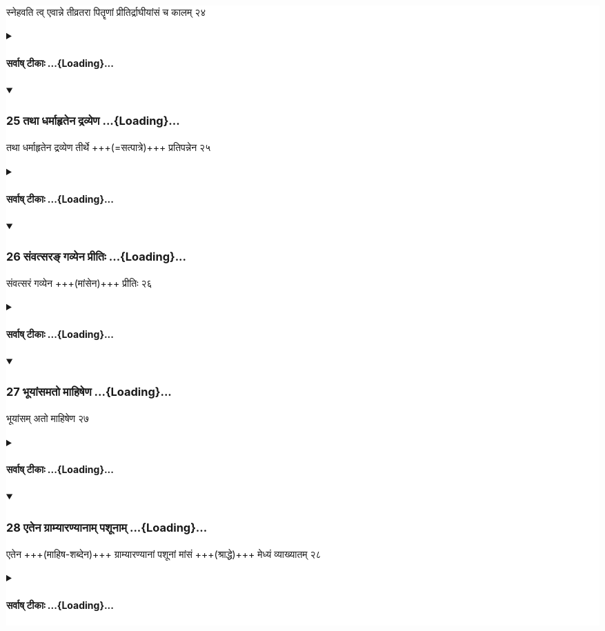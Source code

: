 स्नेहवति त्व् एवान्ने तीव्रतरा पितॄणां प्रीतिर्द्राघीयांसं च कालम् २४
</details>
</div>
<div class="js_include collapsed" newlevelforh1="4" title="सर्वाष् टीकाः" unfilled url="/vedAH_yajuH/taittirIyam/sUtram/ApastambaH/dharma-sUtram/sarvASh_TIkAH/2/07/16/24_snehavati_tvevAnne_tIvratarA.md">
<details><summary><h4>सर्वाष् टीकाः ...{Loading}...</h4></summary></details>
</div>
<div class="js_include" includetitle="true" newlevelforh1="3" unfilled url="/vedAH_yajuH/taittirIyam/sUtram/ApastambaH/dharma-sUtram/vishvAsa-prastutiH/2/07/16/25_tathA_dharmAhRtena_dravyeNa.md">
<details open><summary><h3>25 तथा धर्माहृतेन द्रव्येण ...{Loading}...</h3></summary>

तथा धर्माहृतेन द्रव्येण तीर्थे +++(=सत्पात्रे)+++ प्रतिपन्नेन २५
</details>
</div>
<div class="js_include collapsed" newlevelforh1="4" title="सर्वाष् टीकाः" unfilled url="/vedAH_yajuH/taittirIyam/sUtram/ApastambaH/dharma-sUtram/sarvASh_TIkAH/2/07/16/25_tathA_dharmAhRtena_dravyeNa.md">
<details><summary><h4>सर्वाष् टीकाः ...{Loading}...</h4></summary></details>
</div>
<div class="js_include" includetitle="true" newlevelforh1="3" unfilled url="/vedAH_yajuH/taittirIyam/sUtram/ApastambaH/dharma-sUtram/vishvAsa-prastutiH/2/07/16/26_saMvatsara~N_gavyena_prItiH.md">
<details open><summary><h3>26 संवत्सरङ् गव्येन प्रीतिः ...{Loading}...</h3></summary>

संवत्सरं गव्येन +++(मांसेन)+++ प्रीतिः २६
</details>
</div>
<div class="js_include collapsed" newlevelforh1="4" title="सर्वाष् टीकाः" unfilled url="/vedAH_yajuH/taittirIyam/sUtram/ApastambaH/dharma-sUtram/sarvASh_TIkAH/2/07/16/26_saMvatsara~N_gavyena_prItiH.md">
<details><summary><h4>सर्वाष् टीकाः ...{Loading}...</h4></summary></details>
</div>
<div class="js_include" includetitle="true" newlevelforh1="3" unfilled url="/vedAH_yajuH/taittirIyam/sUtram/ApastambaH/dharma-sUtram/vishvAsa-prastutiH/2/07/16/27_bhUyAMsamato_mAhiSheNa.md">
<details open><summary><h3>27 भूयांसमतो माहिषेण ...{Loading}...</h3></summary>

भूयांसम् अतो माहिषेण २७
</details>
</div>
<div class="js_include collapsed" newlevelforh1="4" title="सर्वाष् टीकाः" unfilled url="/vedAH_yajuH/taittirIyam/sUtram/ApastambaH/dharma-sUtram/sarvASh_TIkAH/2/07/16/27_bhUyAMsamato_mAhiSheNa.md">
<details><summary><h4>सर्वाष् टीकाः ...{Loading}...</h4></summary></details>
</div>
<div class="js_include" includetitle="true" newlevelforh1="3" unfilled url="/vedAH_yajuH/taittirIyam/sUtram/ApastambaH/dharma-sUtram/vishvAsa-prastutiH/2/07/16/28_etena_grAmyAraNyAnAm_pashUnAm.md">
<details open><summary><h3>28 एतेन ग्राम्यारण्यानाम् पशूनाम् ...{Loading}...</h3></summary>

एतेन +++(माहिष-शब्देन)+++ ग्राम्यारण्यानां पशूनां मांसं +++(श्राद्धे)+++ मेध्यं व्याख्यातम् २८
</details>
</div>
<div class="js_include collapsed" newlevelforh1="4" title="सर्वाष् टीकाः" unfilled url="/vedAH_yajuH/taittirIyam/sUtram/ApastambaH/dharma-sUtram/sarvASh_TIkAH/2/07/16/28_etena_grAmyAraNyAnAm_pashUnAm.md">
<details><summary><h4>सर्वाष् टीकाः ...{Loading}...</h4></summary></details>
</div>
